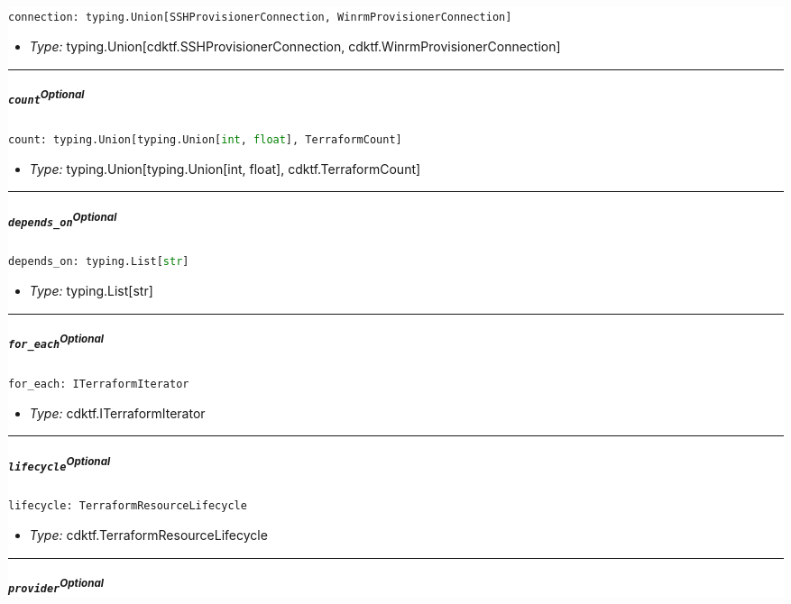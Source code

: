```python
connection: typing.Union[SSHProvisionerConnection, WinrmProvisionerConnection]
```

- *Type:* typing.Union[cdktf.SSHProvisionerConnection, cdktf.WinrmProvisionerConnection]

---

##### `count`<sup>Optional</sup> <a name="count" id="@cdktf/provider-opentelekomcloud.dnsRecordsetV2.DnsRecordsetV2.property.count"></a>

```python
count: typing.Union[typing.Union[int, float], TerraformCount]
```

- *Type:* typing.Union[typing.Union[int, float], cdktf.TerraformCount]

---

##### `depends_on`<sup>Optional</sup> <a name="depends_on" id="@cdktf/provider-opentelekomcloud.dnsRecordsetV2.DnsRecordsetV2.property.dependsOn"></a>

```python
depends_on: typing.List[str]
```

- *Type:* typing.List[str]

---

##### `for_each`<sup>Optional</sup> <a name="for_each" id="@cdktf/provider-opentelekomcloud.dnsRecordsetV2.DnsRecordsetV2.property.forEach"></a>

```python
for_each: ITerraformIterator
```

- *Type:* cdktf.ITerraformIterator

---

##### `lifecycle`<sup>Optional</sup> <a name="lifecycle" id="@cdktf/provider-opentelekomcloud.dnsRecordsetV2.DnsRecordsetV2.property.lifecycle"></a>

```python
lifecycle: TerraformResourceLifecycle
```

- *Type:* cdktf.TerraformResourceLifecycle

---

##### `provider`<sup>Optional</sup> <a name="provider" id="@cdktf/provider-opentelekomcloud.dnsRecordsetV2.DnsRecordsetV2.property.provider"></a>
